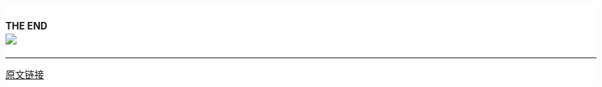 </section><section><br></section><section><span><strong data-darkmode-bgcolor="rgb(36, 36, 36)" data-darkmode-original-bgcolor="rgb(255, 255, 255)" data-darkmode-color="rgb(136, 136, 136)" data-darkmode-original-color="rgb(136, 136, 136)">THE END</strong></span></section><section data-role="outer" label="Powered by 135editor.com" data-style="color: rgba(0, 0, 0, 0.8); font-family: -apple-system-font, BlinkMacSystemFont, Helvetica Neue, PingFang SC, Hiragino Sans GB, Microsoft YaHei UI, Microsoft YaHei, Arial, sans-serif; letter-spacing: 0.544px; white-space: normal; background-color: rgb(255, 255, 255); font-size: 16px;" data-darkmode-bgcolor="rgb(36, 36, 36)" data-darkmode-original-bgcolor="rgb(255, 255, 255)" data-darkmode-color="rgba(230, 230, 230, 0.8)" data-darkmode-original-color="rgba(0, 0, 0, 0.8)"><section><section data-darkmode-bgcolor="rgb(36, 36, 36)" data-darkmode-original-bgcolor="rgb(255, 255, 255)" data-darkmode-color="rgba(230, 230, 230, 0.8)" data-darkmode-original-color="rgba(0, 0, 0, 0.8)"><section data-darkmode-bgcolor="rgb(36, 36, 36)" data-darkmode-original-bgcolor="rgb(255, 255, 255)" data-darkmode-color="rgba(230, 230, 230, 0.8)" data-darkmode-original-color="rgba(0, 0, 0, 0.8)"><span>‍</span><img data-imgfileid="505440867" data-ratio="0.13068181818181818" data-src="https://mmbiz.qpic.cn/mmbiz_gif/K0g7vVJN2y8EuAaerTJv3EibeakysPkV2RJHsZupicE2t0nDp7V6SbuUguOTFtcFStibNWoDVEowiaDgxhlteYV8Iw/640?wx_fmt=gif&amp;wxfrom=5&amp;wx_lazy=1&amp;tp=wxpic" data-type="gif" data-w="176" data-width="100%" src="https://mmbiz.qpic.cn/mmbiz_gif/K0g7vVJN2y8EuAaerTJv3EibeakysPkV2RJHsZupicE2t0nDp7V6SbuUguOTFtcFStibNWoDVEowiaDgxhlteYV8Iw/640?wx_fmt=gif&amp;wxfrom=5&amp;wx_lazy=1&amp;tp=wxpic"><span>‍</span></section></section></section><section><mp-common-profile data-pluginname="mpprofile" data-id="MjM5OTcwODQyNA==" data-headimg="http://mmbiz.qpic.cn/mmbiz_png/mibvAibfibV1Imqb9cy0EqUz9hSiaWFqXbA9yRp6ZSFAVI1ViaLD8ribpbibBRsNiajbaF9uO377XaocoIMaP99vkNhUicA/300?wx_fmt=png&amp;wxfrom=19" data-nickname="郑州楼市" data-alias="zzlsplus" data-signature="关注郑州城市、房产、家居、商业、教育、人文等，有温度、有态度、有角度！和我们一起发现郑州城市之美！" data-from="2" data-service_type="1" data-origin_num="4445" data-is_biz_ban="0" data-isban="0" data-biz_account_status="0" data-index="0"></mp-common-profile></section></section><p><mp-style-type data-value="3"></mp-style-type></p></div>  
<hr>
<a href="https://mp.weixin.qq.com/s/Jt26i_AV3QPZFALDOW4qJg",target="_blank" rel="noopener noreferrer">原文链接</a>
